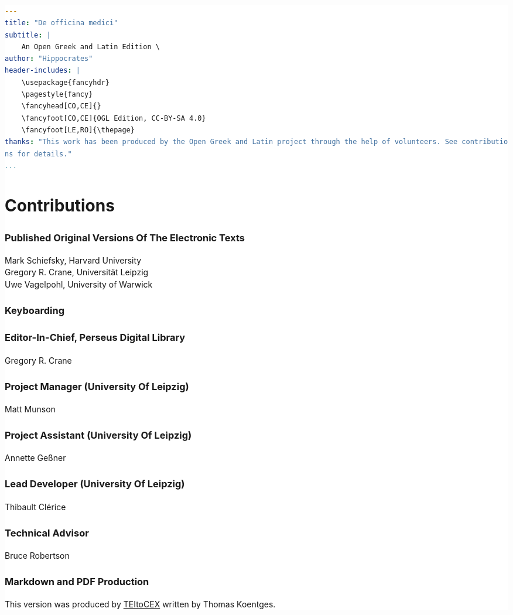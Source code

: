 ```yaml
---
title: "De officina medici"
subtitle: |
	An Open Greek and Latin Edition \ 
author: "Hippocrates"
header-includes: | 
	\usepackage{fancyhdr}
	\pagestyle{fancy}
	\fancyhead[CO,CE]{}
	\fancyfoot[CO,CE]{OGL Edition, CC-BY-SA 4.0}
	\fancyfoot[LE,RO]{\thepage}
thanks: "This work has been produced by the Open Greek and Latin project through the help of volunteers. See contributions for details."
...
```


# Contributions


### Published Original Versions Of The Electronic Texts

Mark Schiefsky, Harvard University  
Gregory R. Crane, Universität Leipzig  
Uwe Vagelpohl, University of Warwick  
  
### Keyboarding

### Editor-In-Chief, Perseus Digital Library

Gregory R. Crane  
  
### Project Manager (University Of Leipzig)

Matt Munson  
  
### Project Assistant (University Of Leipzig)

Annette Geßner  
  
### Lead Developer (University Of Leipzig)

Thibault Clérice  
  
### Technical Advisor

Bruce Robertson  
  
### Markdown and PDF Production

This version was produced by [TEItoCEX](https://github.com/ThomasK81/TEItoCEX) written by Thomas Koentges.
